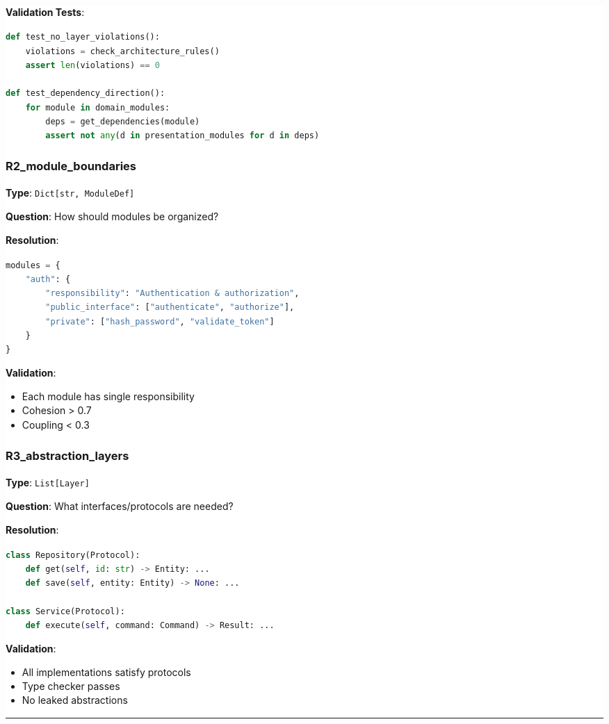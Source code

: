**Validation Tests**:
```python
def test_no_layer_violations():
    violations = check_architecture_rules()
    assert len(violations) == 0

def test_dependency_direction():
    for module in domain_modules:
        deps = get_dependencies(module)
        assert not any(d in presentation_modules for d in deps)
```

### R2_module_boundaries

**Type**: `Dict[str, ModuleDef]`

**Question**: How should modules be organized?

**Resolution**:
```python
modules = {
    "auth": {
        "responsibility": "Authentication & authorization",
        "public_interface": ["authenticate", "authorize"],
        "private": ["hash_password", "validate_token"]
    }
}
```

**Validation**:
- Each module has single responsibility
- Cohesion > 0.7
- Coupling < 0.3

### R3_abstraction_layers

**Type**: `List[Layer]`

**Question**: What interfaces/protocols are needed?

**Resolution**:
```python
class Repository(Protocol):
    def get(self, id: str) -> Entity: ...
    def save(self, entity: Entity) -> None: ...

class Service(Protocol):
    def execute(self, command: Command) -> Result: ...
```

**Validation**:
- All implementations satisfy protocols
- Type checker passes
- No leaked abstractions

---
